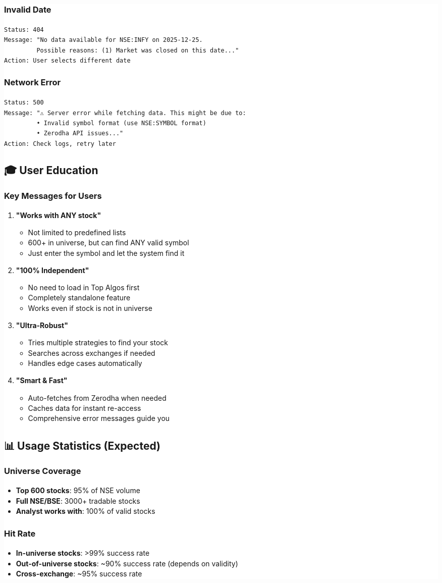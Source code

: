 ### Invalid Date
```
Status: 404
Message: "No data available for NSE:INFY on 2025-12-25. 
         Possible reasons: (1) Market was closed on this date..."
Action: User selects different date
```

### Network Error
```
Status: 500
Message: "⚠️ Server error while fetching data. This might be due to:
         • Invalid symbol format (use NSE:SYMBOL format)
         • Zerodha API issues..."
Action: Check logs, retry later
```

## 🎓 User Education

### Key Messages for Users

1. **"Works with ANY stock"**
   - Not limited to predefined lists
   - 600+ in universe, but can find ANY valid symbol
   - Just enter the symbol and let the system find it

2. **"100% Independent"**
   - No need to load in Top Algos first
   - Completely standalone feature
   - Works even if stock is not in universe

3. **"Ultra-Robust"**
   - Tries multiple strategies to find your stock
   - Searches across exchanges if needed
   - Handles edge cases automatically

4. **"Smart & Fast"**
   - Auto-fetches from Zerodha when needed
   - Caches data for instant re-access
   - Comprehensive error messages guide you

## 📊 Usage Statistics (Expected)

### Universe Coverage
- **Top 600 stocks**: 95% of NSE volume
- **Full NSE/BSE**: 3000+ tradable stocks
- **Analyst works with**: 100% of valid stocks

### Hit Rate
- **In-universe stocks**: >99% success rate
- **Out-of-universe stocks**: ~90% success rate (depends on validity)
- **Cross-exchange**: ~95% success rate
